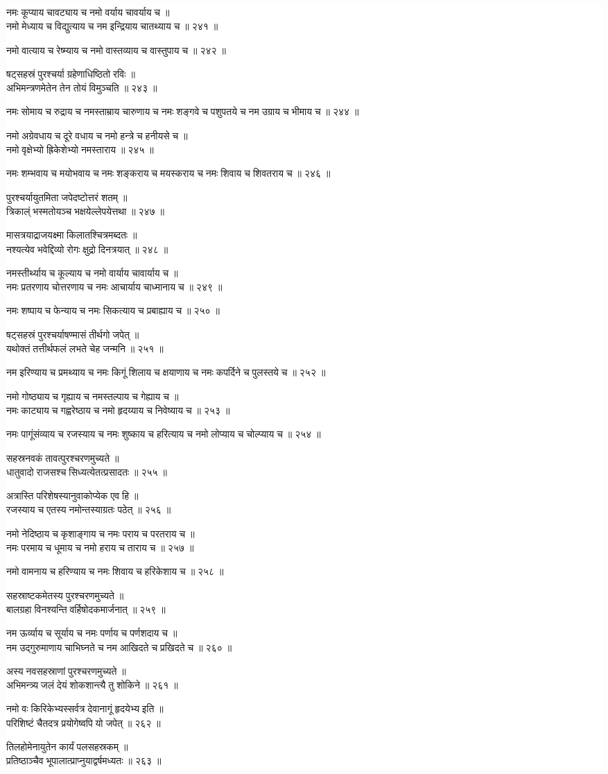 नमः कूप्याय चावट्याय च नमो वर्याय चावर्याय च ॥  
नमो मेध्याय च विद्युत्याय च नम इन्द्रियाय चातथ्याय च ॥ २४१ ॥   
  
नमो वात्याय च रेष्म्याय च नमो वास्तव्याय च वास्तुपाय च ॥ २४२ ॥   
  
षट्सहस्रं पुरश्चर्या ग्रहेणाधिष्ठितो रविः ॥  
अभिमन्त्रणमेतेन तेन तोयं विमुञ्चति ॥ २४३ ॥   
  
नमः सोमाय च रुद्राय च नमस्ताम्राय चारुणाय च नमः शङ्गवे च पशुपतये च नम उग्राय च भीमाय च ॥ २४४ ॥   
  
नमो अग्रेवधाय च दूरे वधाय च नमो हन्त्रे च हनीयसे च ॥  
नमो वृक्षेभ्यो ह्रिकेशेभ्यो नमस्ताराय ॥ २४५ ॥   
  
नमः शम्भवाय च मयोभवाय च नमः शङ्कराय च मयस्कराय च नमः शिवाय च शिवतराय च ॥ २४६ ॥   
  
पुरश्चर्यायुतमिता जपेदष्टोत्तरं शतम् ॥  
त्रिकाल्ं भस्मतोयञ्च भक्षयेल्लेपयेत्तथा ॥ २४७ ॥   
  
मासत्रयाद्राजयक्ष्मा किलातश्चित्रमब्दतः ॥  
नश्यत्येव भवेद्दिव्यो रोगः क्षुद्रो दिनत्रयात् ॥ २४८ ॥   
  
नमस्तीर्थ्याय च कूल्याय च नमो वार्याय चावार्याय च ॥  
नमः प्रतरणाय चोत्तरणाय च नमः आचार्याय चाध्मानाय च ॥ २४९ ॥   
  
नमः शष्पाय च फेन्याय च नमः सिकत्याय च प्रबाह्याय च ॥ २५० ॥   
  
षट्सहस्रं पुरश्चर्याषण्मासं तीर्थगो जपेत् ॥  
यथोक्तं तत्तीर्थफलं लभते चेह जन्मनि ॥ २५१ ॥   
  
नम इरिण्याय च प्रमथ्याय च नमः किगूं शिलाय च क्षयाणाय च नमः कपर्दिने च पुलस्तये च ॥ २५२ ॥   
  
नमो गोष्ठ्याय च गृह्याय च नमस्तल्पाय च गेह्याय च ॥  
नमः काट्याय च गह्वरेष्ठाय च नमो हृदय्याय च निवेष्याय च ॥ २५३ ॥   
  
नमः पागूंसंव्याय च रजस्याय च नमः शुष्काय च हरित्याय च नमो लोप्याय च चोल्प्याय च ॥ २५४ ॥   
  
सहस्रनवकं तावत्पुरश्चरणमुच्यते ॥  
धातुवादो राजसश्च सिध्यत्येतत्प्रसादतः ॥ २५५ ॥   
  
अत्रास्ति परिशेषस्यानुवाकोप्येक एव हि ॥  
रजस्याय च एतस्य नमोन्तस्याग्रतः पठेत् ॥ २५६ ॥   
  
नमो नेदिष्ठाय च कृशाङ्गाय च नमः पराय च परतराय च ॥  
नमः परमाय च धूमाय च नमो हराय च ताराय च ॥ २५७ ॥   
  
नमो वामनाय च हरिण्याय च नमः शिवाय च हरिकेशाय च ॥ २५८ ॥   
  
सहस्राष्टकमेतस्य पुरश्चरणमुच्यते ॥  
बालग्रहा विनश्यन्ति वर्हिषोदकमार्जनात् ॥ २५९ ॥   
  
नम ऊर्व्याय च सूर्याय च नमः पर्णाय च पर्णशदाय च ॥  
नम उद्गुरुमाणाय चाभिघ्नते च नम आखिदते च प्रखिदते च ॥ २६० ॥   
  
अस्य नवसहस्राणां पुरश्चरणमुच्यते ॥  
अभिमन्त्र्य जलं देयं शोकशान्त्यै तु शोकिने ॥ २६१ ॥   
  
नमो वः किरिकेभ्यस्सर्वत्र देवानागूं हृदयेभ्य इति ॥  
परिशिष्टं चैतदत्र प्रयोगेष्वपि यो जपेत् ॥ २६२ ॥   
  
तिलहोमेनायुतेन कार्यं पलसहस्रकम् ॥  
प्रतिष्ठाञ्चैव भूपालात्प्राप्नुयाद्वर्षमध्यतः ॥ २६३ ॥   
  